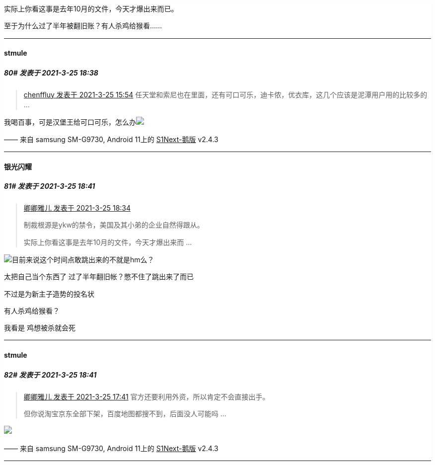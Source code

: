 实际上你看这事是去年10月的文件，今天才爆出来而已。

至于为什么过了半年被翻旧账？有人杀鸡给猴看……


*****

####  stmule  
##### 80#       发表于 2021-3-25 18:38


<blockquote><a href="httphttps://bbs.saraba1st.com/2b/forum.php?mod=redirect&amp;goto=findpost&amp;pid=50730713&amp;ptid=1994941" target="_blank">chenffluy 发表于 2021-3-25 15:54</a>
任天堂和索尼也在里面，还有可口可乐，迪卡侬，优衣库，这几个应该是泥潭用户用的比较多的 ...</blockquote>
我喝百事，可是汉堡王给可口可乐，怎么办<img src="https://static.saraba1st.com/image/smiley/face2017/067.png" referrerpolicy="no-referrer">

—— 来自 samsung SM-G9730, Android 11上的 [S1Next-鹅版](https://github.com/ykrank/S1-Next/releases) v2.4.3


*****

####  银光闪耀  
##### 81#       发表于 2021-3-25 18:41


<blockquote><a href="httphttps://bbs.saraba1st.com/2b/forum.php?mod=redirect&amp;goto=findpost&amp;pid=50732092&amp;ptid=1994941" target="_blank">卿卿雅儿 发表于 2021-3-25 18:34</a>

制裁根源是ykw的禁令，美国及其小弟的企业自然得跟从。

实际上你看这事是去年10月的文件，今天才爆出来而 ...</blockquote>
<img src="https://static.saraba1st.com/image/smiley/face2017/213.gif" referrerpolicy="no-referrer">目前来说这个时间点敢跳出来的不就是hm么？

太把自己当个东西了 过了半年翻旧帐？憋不住了跳出来了而已

不过是为新主子造势的投名状

有人杀鸡给猴看？ 

我看是 鸡想被杀就会死


*****

####  stmule  
##### 82#       发表于 2021-3-25 18:41


<blockquote><a href="httphttps://bbs.saraba1st.com/2b/forum.php?mod=redirect&amp;goto=findpost&amp;pid=50731639&amp;ptid=1994941" target="_blank">卿卿雅儿 发表于 2021-3-25 17:41</a>
官方还要利用外资，所以肯定不会直接出手。

但你说淘宝京东全部下架，百度地图都搜不到，后面没人可能吗 ...</blockquote>
<img src="https://static.saraba1st.com/image/smiley/face2017/067.png" referrerpolicy="no-referrer">

—— 来自 samsung SM-G9730, Android 11上的 [S1Next-鹅版](https://github.com/ykrank/S1-Next/releases) v2.4.3


*****

